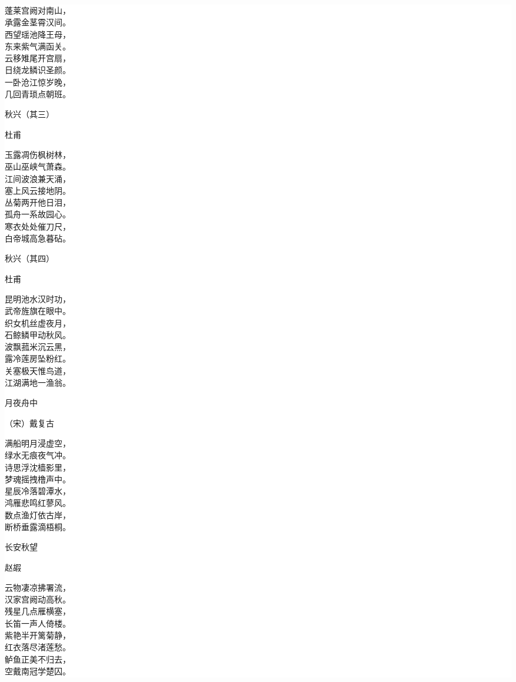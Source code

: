 蓬莱宫阙对南山，  
承露金茎霄汉间。  
西望瑶池降王母，  
东来紫气满函关。  
云移雉尾开宫扇，  
日绕龙鳞识圣颜。  
一卧沧江惊岁晚，  
几回青琐点朝班。  
  
秋兴（其三）  
  
杜甫  
  
玉露凋伤枫树林，  
巫山巫峡气萧森。  
江间波浪兼天涌，  
塞上风云接地阴。  
丛菊两开他日泪，  
孤舟一系故园心。  
寒衣处处催刀尺，  
白帝城高急暮砧。  
  
秋兴（其四）  
  
杜甫  
  
昆明池水汉时功，  
武帝旌旗在眼中。  
织女机丝虚夜月，  
石鲸鳞甲动秋风。  
波飘菰米沉云黑，  
露冷莲房坠粉红。  
关塞极天惟鸟道，  
江湖满地一渔翁。  
  
月夜舟中  
  
（宋）戴复古  
  
满船明月浸虚空，  
绿水无痕夜气冲。  
诗思浮沈樯影里，  
梦魂摇拽橹声中。  
星辰冷落碧潭水，  
鸿雁悲鸣红蓼风。  
数点渔灯依古岸，  
断桥垂露滴梧桐。  
  
长安秋望  
  
赵嘏  
  
云物凄凉拂署流，  
汉家宫阙动高秋。  
残星几点雁横塞，  
长笛一声人倚楼。  
紫艳半开篱菊静，  
红衣落尽渚莲愁。  
鲈鱼正美不归去，  
空戴南冠学楚囚。  
  